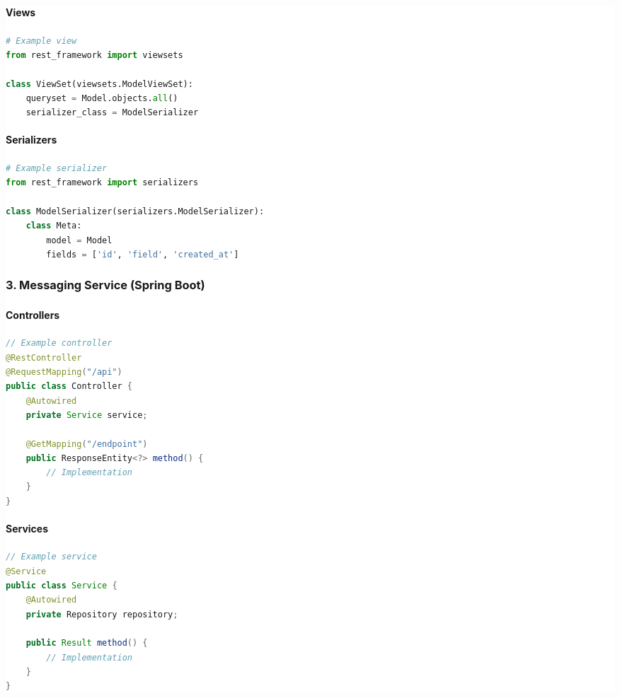 #### Views

```python
# Example view
from rest_framework import viewsets

class ViewSet(viewsets.ModelViewSet):
    queryset = Model.objects.all()
    serializer_class = ModelSerializer
```

#### Serializers

```python
# Example serializer
from rest_framework import serializers

class ModelSerializer(serializers.ModelSerializer):
    class Meta:
        model = Model
        fields = ['id', 'field', 'created_at']
```

### 3. Messaging Service (Spring Boot)

#### Controllers

```java
// Example controller
@RestController
@RequestMapping("/api")
public class Controller {
    @Autowired
    private Service service;

    @GetMapping("/endpoint")
    public ResponseEntity<?> method() {
        // Implementation
    }
}
```

#### Services

```java
// Example service
@Service
public class Service {
    @Autowired
    private Repository repository;

    public Result method() {
        // Implementation
    }
}
```
